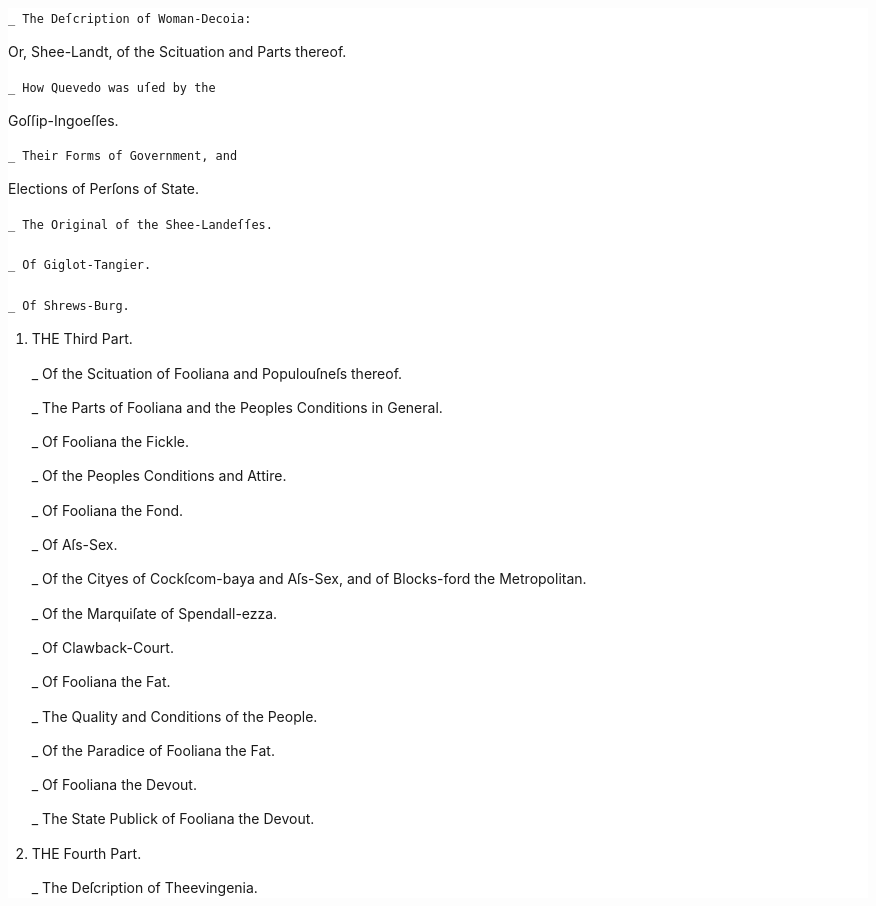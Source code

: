     _ The Deſcription of Woman-Decoia:
Or, Shee-Landt, of the
Scituation and Parts thereof.

    _ How Quevedo was uſed by the
Goſſip-Ingoeſſes.

    _ Their Forms of Government, and
Elections of Perſons of State.

    _ The Original of the Shee-Landeſſes.

    _ Of Giglot-Tangier.

    _ Of Shrews-Burg.

1. THE
Third Part.

    _ Of the Scituation of Fooliana and
Populouſneſs thereof.

    _ The Parts of Fooliana and the
Peoples Conditions in General.

    _ Of Fooliana the Fickle.

    _ Of the
Peoples Conditions and Attire.

    _ Of Fooliana the Fond.

    _ Of Aſs-Sex.

    _ Of the Cityes of Cockſcom-baya
and Aſs-Sex, and of Blocks-ford
the Metropolitan.

    _ Of the
Marquiſate of Spendall-ezza.

    _ Of Clawback-Court.

    _ Of Fooliana the Fat.

    _ The
Quality and Conditions of the People.

    _ Of the
Paradice of Fooliana the Fat.

    _ Of Fooliana the Devout.

    _ The State
Publick of Fooliana the Devout.

1. THE
Fourth Part.

    _ The Deſcription of Theevingenia.
